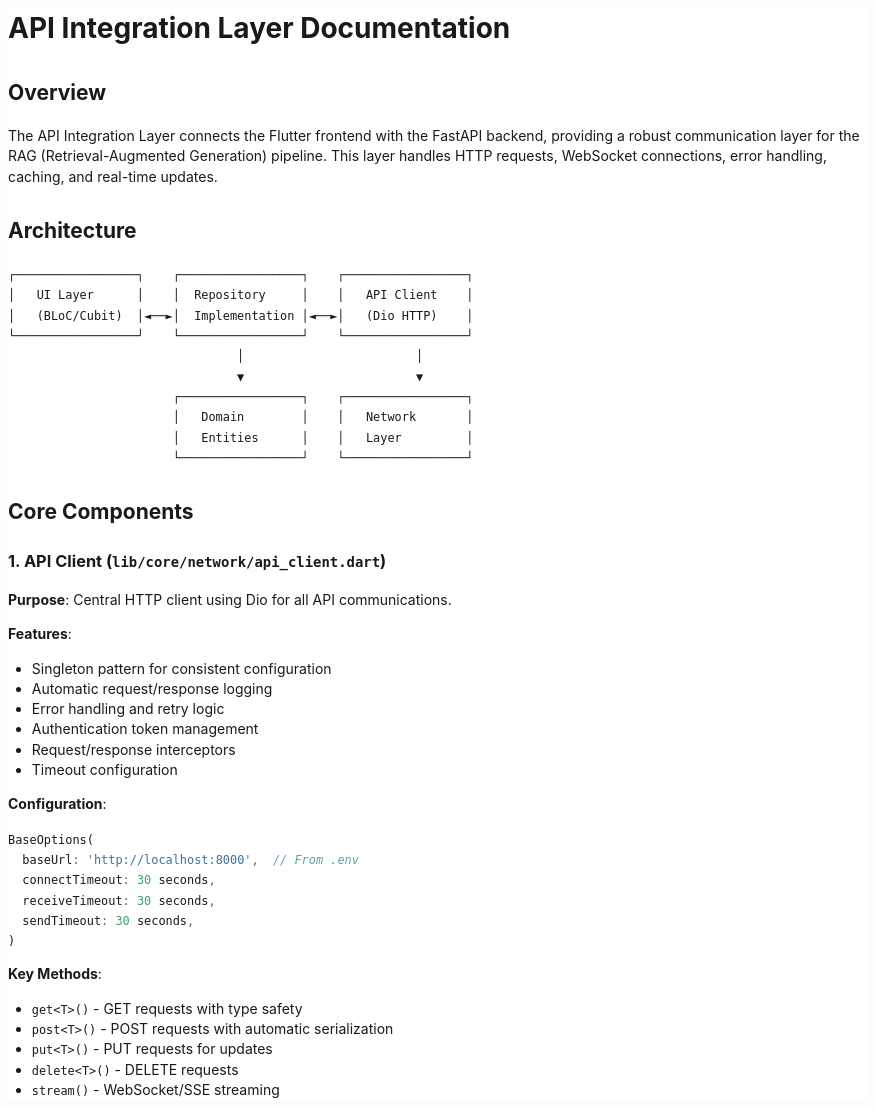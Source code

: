 # API Integration Layer Documentation

## Overview

The API Integration Layer connects the Flutter frontend with the FastAPI backend, providing a robust communication layer for the RAG (Retrieval-Augmented Generation) pipeline. This layer handles HTTP requests, WebSocket connections, error handling, caching, and real-time updates.

## Architecture

```
┌─────────────────┐    ┌─────────────────┐    ┌─────────────────┐
│   UI Layer      │    │  Repository     │    │   API Client    │
│   (BLoC/Cubit)  │◄──►│  Implementation │◄──►│   (Dio HTTP)    │
└─────────────────┘    └─────────────────┘    └─────────────────┘
                                │                        │
                                ▼                        ▼
                       ┌─────────────────┐    ┌─────────────────┐
                       │   Domain        │    │   Network       │
                       │   Entities      │    │   Layer         │
                       └─────────────────┘    └─────────────────┘
```

## Core Components

### 1. API Client (`lib/core/network/api_client.dart`)

**Purpose**: Central HTTP client using Dio for all API communications.

**Features**:

- Singleton pattern for consistent configuration
- Automatic request/response logging
- Error handling and retry logic
- Authentication token management
- Request/response interceptors
- Timeout configuration

**Configuration**:

```dart
BaseOptions(
  baseUrl: 'http://localhost:8000',  // From .env
  connectTimeout: 30 seconds,
  receiveTimeout: 30 seconds,
  sendTimeout: 30 seconds,
)
```

**Key Methods**:

- `get<T>()` - GET requests with type safety
- `post<T>()` - POST requests with automatic serialization
- `put<T>()` - PUT requests for updates
- `delete<T>()` - DELETE requests
- `stream()` - WebSocket/SSE streaming
